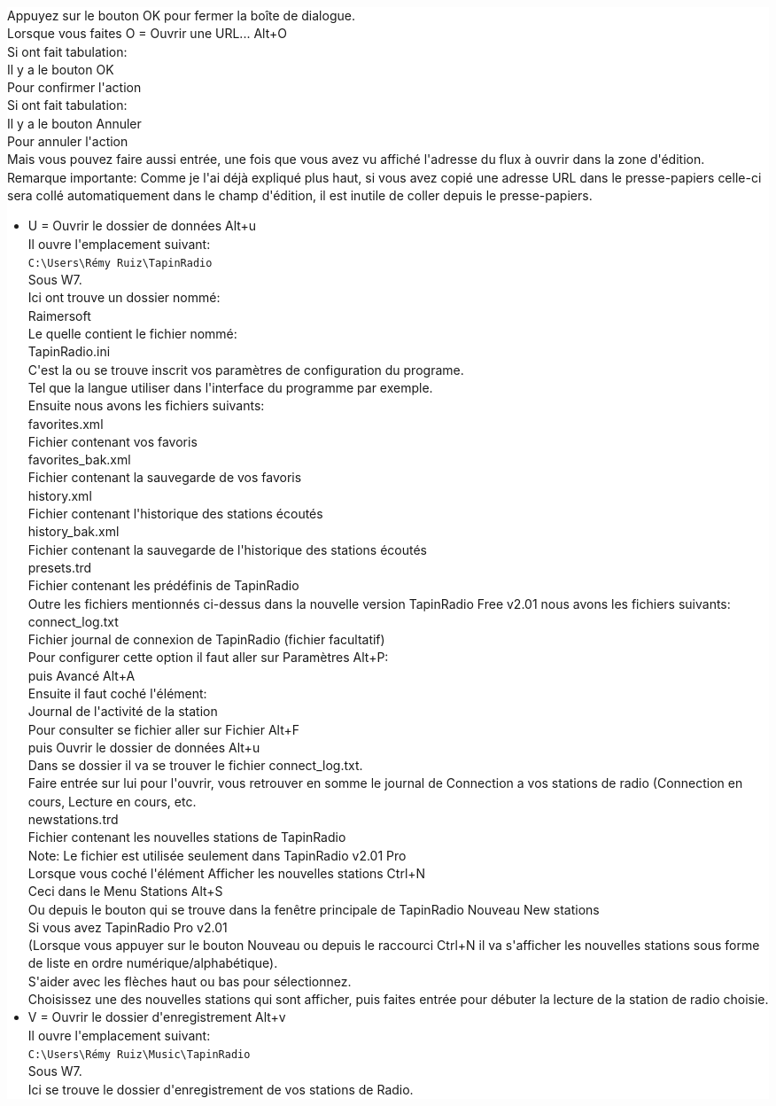 Appuyez sur le bouton OK pour fermer la boîte de dialogue.     
Lorsque vous faites O = Ouvrir une URL... Alt+O       
Si ont fait tabulation:        
Il y a le bouton OK        
Pour confirmer l'action      
Si ont fait tabulation:      
Il y a le bouton Annuler      
Pour annuler l'action      
Mais vous pouvez faire aussi entrée, une fois que vous avez vu affiché l'adresse du flux à ouvrir dans la zone d'édition.       
Remarque importante: Comme je l'ai déjà expliqué plus haut, si vous avez copié une adresse URL dans le presse-papiers celle-ci sera collé automatiquement dans le champ d'édition, il est inutile de coller depuis le presse-papiers.       
* U = Ouvrir le dossier de données Alt+u      
Il ouvre l'emplacement suivant:        
`C:\Users\Rémy Ruiz\TapinRadio`       
Sous W7.       
Ici ont trouve un dossier nommé:       
Raimersoft       
Le quelle contient le fichier nommé:         
TapinRadio.ini       
C'est la ou se trouve inscrit vos paramètres de configuration du programe.        
Tel que la langue utiliser dans l'interface du programme par exemple.        
Ensuite nous avons les fichiers suivants:       
favorites.xml    
Fichier contenant vos favoris         
favorites_bak.xml    
Fichier contenant  la sauvegarde de vos favoris         
history.xml    
Fichier contenant    l'historique des stations écoutés      
history_bak.xml     
Fichier contenant    la sauvegarde de l'historique des stations écoutés      
presets.trd     
Fichier contenant les prédéfinis de TapinRadio            
Outre les fichiers mentionnés ci-dessus dans la nouvelle version TapinRadio Free v2.01 nous avons les fichiers suivants:      
connect_log.txt    
Fichier   journal de connexion de TapinRadio (fichier facultatif)            
Pour configurer cette option il faut aller sur Paramètres Alt+P:                 
puis  Avancé Alt+A                    
Ensuite il faut coché l'élément:                 
Journal de l'activité de la station                  
Pour consulter se fichier  aller sur Fichier Alt+F                        
puis Ouvrir le dossier de données Alt+u                  
Dans se dossier  il va se trouver  le fichier connect_log.txt.                           
Faire entrée sur lui pour l'ouvrir, vous retrouver en somme le journal de Connection a vos stations de radio (Connection en cours, Lecture en cours, etc.                        
newstations.trd     
Fichier contenant les  nouvelles stations de TapinRadio             
Note: Le fichier est utilisée seulement dans   TapinRadio v2.01 Pro           
Lorsque vous coché l'élément Afficher les nouvelles stations Ctrl+N                
Ceci dans le Menu Stations Alt+S                 
Ou depuis le bouton qui se trouve dans la fenêtre principale de TapinRadio Nouveau New stations                           
Si vous avez TapinRadio Pro v2.01                  
(Lorsque vous appuyer sur le bouton Nouveau ou depuis le raccourci Ctrl+N il va s'afficher les nouvelles stations sous forme de liste en ordre numérique/alphabétique).                 
S'aider avec les flèches haut ou bas pour sélectionnez.        
Choisissez une des nouvelles stations qui sont afficher, puis faites entrée pour débuter la lecture de la station de radio choisie.                    
* V = Ouvrir le dossier d'enregistrement Alt+v     
Il ouvre l'emplacement suivant:    
`C:\Users\Rémy Ruiz\Music\TapinRadio`      
Sous W7.       
Ici se trouve le dossier d'enregistrement de vos stations de Radio.       